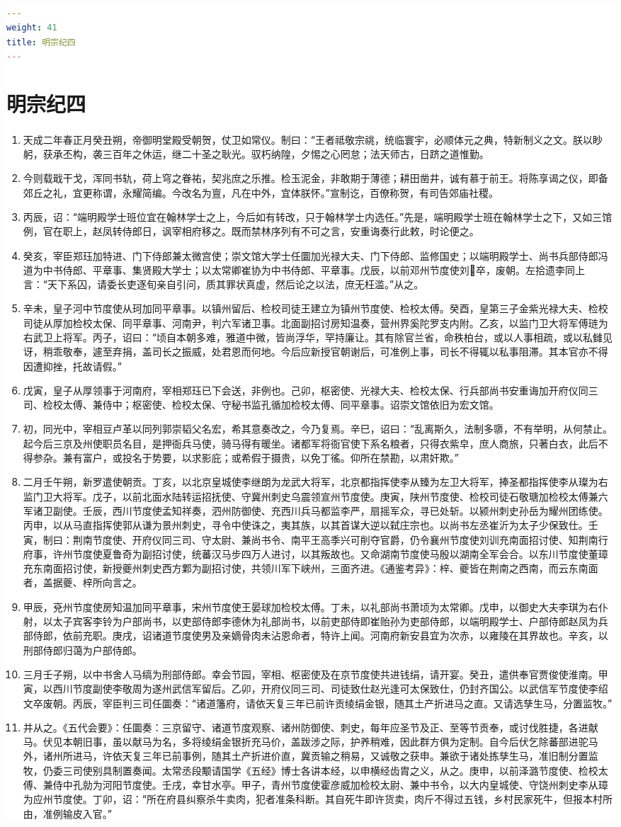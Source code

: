 ```yaml
---
weight: 41
title: 明宗纪四
---
```


# 明宗纪四

1. <span id="明宗纪四-1"></span>
天成二年春正月癸丑朔，帝御明堂殿受朝贺，仗卫如常仪。制曰：“王者祗敬宗祧，统临寰宇，必顺体元之典，特新制义之文。朕以眇躬，获承丕构，袭三百年之休运，继二十圣之耿光。驭朽纳隍，夕惕之心罔怠；法天师古，日跻之道惟勤。

2. <span id="明宗纪四-2"></span>
今则载戢干戈，浑同书轨，荷上穹之眷祐，契兆庶之乐推。检玉泥金，非敢期于薄德；耕田凿井，诚有慕于前王。将陈享谒之仪，即备郊丘之礼，宜更称谓，永耀简编。今改名为亶，凡在中外，宜体朕怀。”宣制讫，百僚称贺，有司告郊庙社稷。

3. <span id="明宗纪四-3"></span>
丙辰，诏：“端明殿学士班位宜在翰林学士之上，今后如有转改，只于翰林学士内选任。”先是，端明殿学士班在翰林学士之下，又如三馆例，官在职上，赵凤转侍郎日，讽宰相府移之。既而禁林序列有不可之言，安重诲奏行此敕，时论便之。

4. <span id="明宗纪四-4"></span>
癸亥，宰臣郑珏加特进、门下侍郎兼太微宫使；崇文馆大学士任圜加光禄大夫、门下侍郎、监修国史；以端明殿学士、尚书兵部侍郎冯道为中书侍郎、平章事、集贤殿大学士；以太常卿崔协为中书侍郎、平章事。戊辰，以前邓州节度使刘卒，废朝。左拾遗李同上言：“天下系囚，请委长吏逐旬亲自引问，质其罪状真虚，然后论之以法，庶无枉滥。”从之。

5. <span id="明宗纪四-5"></span>
辛未，皇子河中节度使从珂加同平章事。以镇州留后、检校司徒王建立为镇州节度使、检校太傅。癸酉，皇第三子金紫光禄大夫、检校司徒从厚加检校太保、同平章事、河南尹，判六军诸卫事。北面副招讨房知温奏，营州界奚陀罗支内附。乙亥，以监门卫大将军傅琏为右武卫上将军。丙子，诏曰：“顷自本朝多难，雅道中微，皆尚浮华，罕持廉让。其有除官兰省，命秩柏台，或以人事相疏，或以私雠见讶，稍乖敬奉，遽至弃捐，盖司长之振威，处君恩而何地。今后应新授官朝谢后，可准例上事，司长不得辄以私事阻滞。其本官亦不得因遭抑挫，托故请假。”

6. <span id="明宗纪四-6"></span>
戊寅，皇子从厚领事于河南府，宰相郑珏已下会送，非例也。己卯，枢密使、光禄大夫、检校太保、行兵部尚书安重诲加开府仪同三司、检校太傅、兼侍中；枢密使、检校太保、守秘书监孔循加检校太傅、同平章事。诏崇文馆依旧为宏文馆。

7. <span id="明宗纪四-7"></span>
初，同光中，宰相豆卢革以同列郭崇韬父名宏，希其意奏改之，今乃复焉。辛巳，诏曰：“乱离斯久，法制多隳，不有举明，从何禁止。起今后三京及州使职员名目，是押衙兵马使，骑马得有暖坐。诸都军将衙官使下系名粮者，只得衣紫皁，庶人商旅，只著白衣，此后不得参杂。兼有富户，或投名于势要，以求影庇；或希假于摄贵，以免丁徭。仰所在禁勘，以肃奸欺。”

8. <span id="明宗纪四-8"></span>
二月壬午朔，新罗遣使朝贡。丁亥，以北京皇城使李继朗为龙武大将军，北京都指挥使李从臻为左卫大将军，捧圣都指挥使李从璨为右监门卫大将军。戊子，以前北面水陆转运招抚使、守冀州刺史乌震领宣州节度使。庚寅，陕州节度使、检校司徒石敬瑭加检校太傅兼六军诸卫副使。壬辰，西川节度使孟知祥奏，泗州防御使、充西川兵马都监李严，扇摇军众，寻已处斩。以颍州刺史孙岳为耀州团练使。丙申，以从马直指挥使郭从谦为景州刺史，寻令中使诛之，夷其族，以其首谋大逆以弑庄宗也。以尚书左丞崔沂为太子少保致仕。壬寅，制曰：荆南节度使、开府仪同三司、守太尉、兼尚书令、南平王高季兴可削夺官爵，仍令襄州节度使刘训充南面招讨使、知荆南行府事，许州节度使夏鲁奇为副招讨使，统蕃汉马步四万人进讨，以其叛故也。又命湖南节度使马殷以湖南全军会合。以东川节度使董璋充东南面招讨使，新授夔州刺史西方鄴为副招讨使，共领川军下峡州，三面齐进。《通鉴考异》：梓、夔皆在荆南之西南，而云东南面者，盖据夔、梓所向言之。

9. <span id="明宗纪四-9"></span>
甲辰，兗州节度使房知温加同平章事，宋州节度使王晏球加检校太傅。丁未，以礼部尚书萧顷为太常卿。戊申，以御史大夫李琪为右仆射，以太子宾客李铃为户部尚书，以吏部侍郎李德休为礼部尚书，以前吏部侍即崔贻孙为吏部侍郎，以端明殿学士、户部侍郎赵凤为兵部侍郎，依前充职。庚戌，诏诸道节度使男及亲嫡骨肉未沾恩命者，特许上闻。河南府新安县宜为次赤，以雍陵在其界故也。辛亥，以刑部侍郎归蔼为户部侍郎。

10. <span id="明宗纪四-10"></span>
三月壬子朔，以中书舍人马缟为刑部侍郎。幸会节园，宰相、枢密使及在京节度使共进钱绢，请开宴。癸丑，遣供奉官贾俊使淮南。甲寅，以西川节度副使李敬周为遂州武信军留后。乙卯，开府仪同三司、司徒致仕赵光逢可太保致仕，仍封齐国公。以武信军节度使李绍文卒废朝。丙辰，宰臣判三司任圜奏：“诸道籓府，请依天复三年已前许贡绫绢金银，随其土产折进马之直。又请选孳生马，分置监牧。”

11. <span id="明宗纪四-11"></span>
并从之。《五代会要》：任圜奏：三京留守、诸道节度观察、诸州防御使、刺史，每年应圣节及正、至等节贡奉，或讨伐胜捷，各进献马。伏见本朝旧事，虽以献马为名，多将绫绢金银折充马价，盖跋涉之际，护养稍难，因此群方俱为定制。自今后伏乞除蕃部进驼马外，诸州所进马，许依天复三年已前事例，随其土产折进价直，冀贡输之稍易，又诚敬之获申。兼欲于诸处拣孳生马，准旧制分置监牧，仍委三司使别具制置奏闻。太常丞段颙请国学《五经》博士各讲本经，以申横经齿胄之义，从之。庚申，以前泽潞节度使、检校太傅、兼侍中孔勍为河阳节度使。壬戌，幸甘水亭。甲子，青州节度使霍彦威加检校太尉、兼中书令，以大内皇城使、守饶州刺史李从璋为应州节度使。丁卯，诏：“所在府县纠察杀牛卖肉，犯者准条科断。其自死牛即许货卖，肉斤不得过五钱，乡村民家死牛，但报本村所由，准例输皮入官。”
